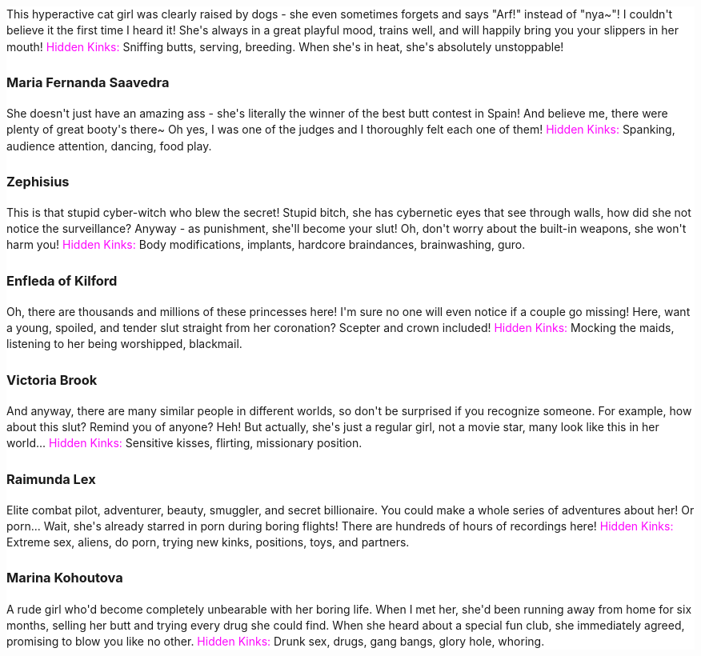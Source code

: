This hyperactive cat girl was clearly raised by dogs - she even sometimes forgets and says "Arf!" instead of "nya~"! I couldn't believe it the first time I heard it! She's always in a great playful mood, trains well, and will happily bring you your slippers in her mouth!
<span style="color: #fd06fd;">Hidden Kinks:</span>
Sniffing butts, serving, breeding. When she's in heat, she's absolutely unstoppable!

### Maria Fernanda Saavedra

She doesn't just have an amazing ass - she's literally the winner of the best butt contest in Spain! And believe me, there were plenty of great booty's there~ Oh yes, I was one of the judges and I thoroughly felt each one of them!
<span style="color: #fd06fd;">Hidden Kinks:</span>
Spanking, audience attention, dancing, food play.

### Zephisius

This is that stupid cyber-witch who blew the secret! Stupid bitch, she has cybernetic eyes that see through walls, how did she not notice the surveillance? Anyway - as punishment, she'll become your slut! Oh, don't worry about the built-in weapons, she won't harm you!
<span style="color: #fd06fd;">Hidden Kinks:</span>
Body modifications, implants, hardcore braindances, brainwashing, guro.

### Enfleda of Kilford

Oh, there are thousands and millions of these princesses here! I'm sure no one will even notice if a couple go missing! Here, want a young, spoiled, and tender slut straight from her coronation? Scepter and crown included!
<span style="color: #fd06fd;">Hidden Kinks:</span>
Mocking the maids, listening to her being worshipped, blackmail.

### Victoria Brook

And anyway, there are many similar people in different worlds, so don't be surprised if you recognize someone. For example, how about this slut? Remind you of anyone? Heh! But actually, she's just a regular girl, not a movie star, many look like this in her world...
<span style="color: #fd06fd;">Hidden Kinks:</span>
Sensitive kisses, flirting, missionary position.

### Raimunda Lex

Elite combat pilot, adventurer, beauty, smuggler, and secret billionaire. You could make a whole series of adventures about her! Or porn... Wait, she's already starred in porn during boring flights! There are hundreds of hours of recordings here!
<span style="color: #fd06fd;">Hidden Kinks:</span>
Extreme sex, aliens, do porn, trying new kinks, positions, toys, and partners.

### Marina Kohoutova

A rude girl who'd become completely unbearable with her boring life. When I met her, she'd been running away from home for six months, selling her butt and trying every drug she could find. When she heard about a special fun club, she immediately agreed, promising to blow you like no other.
<span style="color: #fd06fd;">Hidden Kinks:</span>
Drunk sex, drugs, gang bangs, glory hole, whoring.
